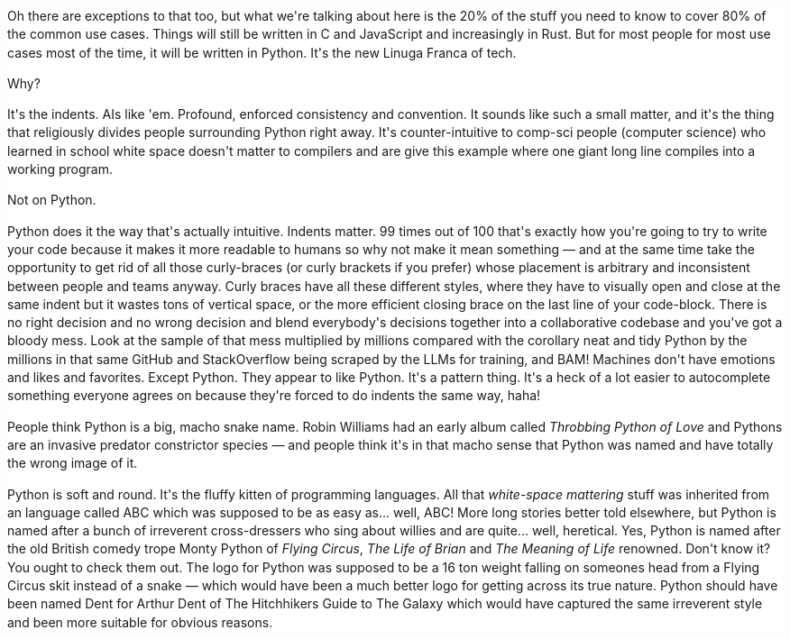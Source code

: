 Oh there are exceptions to that too, but what we're talking about here is the
20% of the stuff you need to know to cover 80% of the common use cases. Things
will still be written in C and JavaScript and increasingly in Rust. But for most
people for most use cases most of the time, it will be written in Python. It's
the new Linuga Franca of tech.

Why?

It's the indents. AIs like 'em. Profound, enforced consistency and convention.
It sounds like such a small matter, and it's the thing that religiously divides
people surrounding Python right away. It's counter-intuitive to comp-sci people
(computer science) who learned in school white space doesn't matter to compilers
and are give this example where one giant long line compiles into a working
program.

Not on Python.

Python does it the way that's actually intuitive. Indents matter. 99 times out
of 100 that's exactly how you're going to try to write your code because it
makes it more readable to humans so why not make it mean something — and at the
same time take the opportunity to get rid of all those curly-braces (or curly
brackets if you prefer) whose placement is arbitrary and inconsistent between
people and teams anyway. Curly braces have all these different styles, where
they have to visually open and close at the same indent but it wastes tons of
vertical space, or the more efficient closing brace on the last line of your
code-block. There is no right decision and no wrong decision and blend
everybody's decisions together into a collaborative codebase and you've got a
bloody mess. Look at the sample of that mess multiplied by millions compared
with the corollary neat and tidy Python by the millions in that same GitHub and
StackOverflow being scraped by the LLMs for training, and BAM! Machines don't
have emotions and likes and favorites. Except Python. They appear to like
Python. It's a pattern thing. It's a heck of a lot easier to autocomplete
something everyone agrees on because they're forced to do indents the same way,
haha!

People think Python is a big, macho snake name. Robin Williams had an early
album called *Throbbing Python of Love* and Pythons are an invasive predator
constrictor species — and people think it's in that macho sense that Python was
named and have totally the wrong image of it.

Python is soft and round. It's the fluffy kitten of programming languages. All
that *white-space mattering* stuff was inherited from an language called ABC
which was supposed to be as easy as... well, ABC! More long stories better told
elsewhere, but Python is named after a bunch of irreverent cross-dressers who
sing about willies and are quite... well, heretical. Yes, Python is named after
the old British comedy trope Monty Python of *Flying Circus*, *The Life of
Brian* and *The Meaning of Life* renowned. Don't know it? You ought to check
them out. The logo for Python was supposed to be a 16 ton weight falling on
someones head from a Flying Circus skit instead of a snake — which would have
been a much better logo for getting across its true nature. Python should have
been named Dent for Arthur Dent of The Hitchhikers Guide to The Galaxy which
would have captured the same irreverent style and been more suitable for obvious
reasons.
